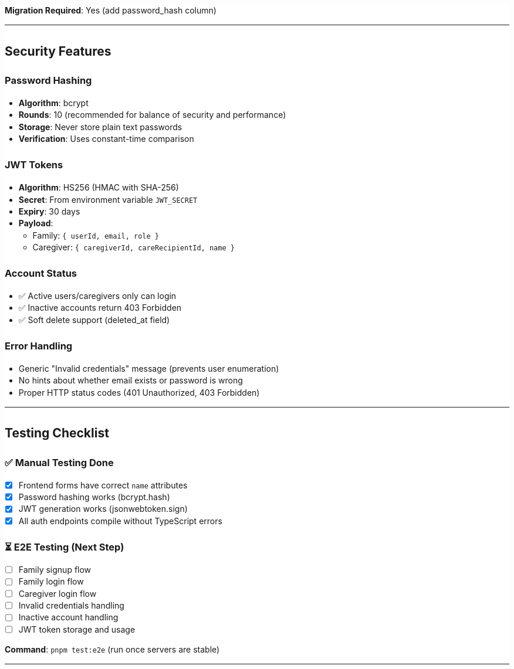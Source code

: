 **Migration Required**: Yes (add password_hash column)

---

## Security Features

### Password Hashing
- **Algorithm**: bcrypt
- **Rounds**: 10 (recommended for balance of security and performance)
- **Storage**: Never store plain text passwords
- **Verification**: Uses constant-time comparison

### JWT Tokens
- **Algorithm**: HS256 (HMAC with SHA-256)
- **Secret**: From environment variable `JWT_SECRET`
- **Expiry**: 30 days
- **Payload**:
  - Family: `{ userId, email, role }`
  - Caregiver: `{ caregiverId, careRecipientId, name }`

### Account Status
- ✅ Active users/caregivers only can login
- ✅ Inactive accounts return 403 Forbidden
- ✅ Soft delete support (deleted_at field)

### Error Handling
- Generic "Invalid credentials" message (prevents user enumeration)
- No hints about whether email exists or password is wrong
- Proper HTTP status codes (401 Unauthorized, 403 Forbidden)

---

## Testing Checklist

### ✅ Manual Testing Done
- [x] Frontend forms have correct `name` attributes
- [x] Password hashing works (bcrypt.hash)
- [x] JWT generation works (jsonwebtoken.sign)
- [x] All auth endpoints compile without TypeScript errors

### ⏳ E2E Testing (Next Step)
- [ ] Family signup flow
- [ ] Family login flow
- [ ] Caregiver login flow
- [ ] Invalid credentials handling
- [ ] Inactive account handling
- [ ] JWT token storage and usage

**Command**: `pnpm test:e2e` (run once servers are stable)

---